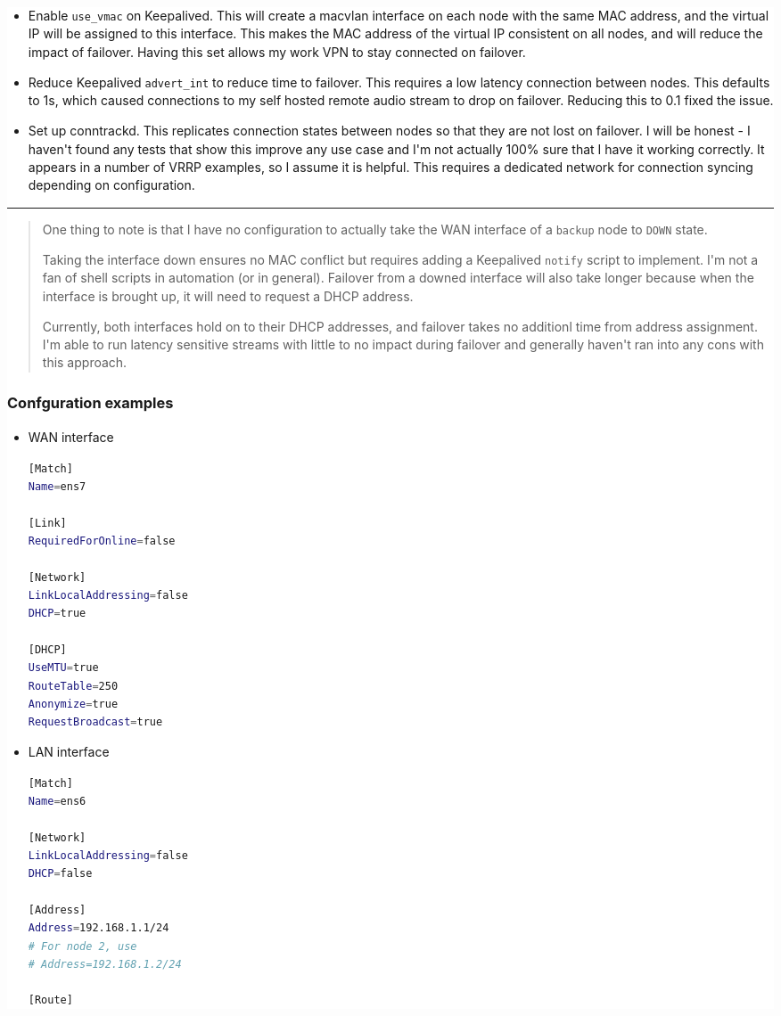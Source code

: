 - Enable `use_vmac` on Keepalived. This will create a macvlan interface on each node with the same MAC address, and the virtual IP will be assigned to this interface. This makes the MAC address of the virtual IP consistent on all nodes, and will reduce the impact of failover. Having this set allows my work VPN to stay connected on failover.

- Reduce Keepalived `advert_int` to reduce time to failover. This requires a low latency connection between nodes. This defaults to 1s, which caused connections to my self hosted remote audio stream to drop on failover. Reducing this to 0.1 fixed the issue.

- Set up conntrackd. This replicates connection states between nodes so that they are not lost on failover. I will be honest - I haven't found any tests that show this improve any use case and I'm not actually 100% sure that I have it working correctly. It appears in a number of VRRP examples, so I assume it is helpful. This requires a dedicated network for connection syncing depending on configuration.

---

  > One thing to note is that I have no configuration to actually take the WAN interface of a `backup` node to `DOWN` state.
  >
  > Taking the interface down ensures no MAC conflict but requires adding a Keepalived `notify` script to implement. I'm not a fan of shell scripts in automation (or in general). Failover from a downed interface will also take longer because when the interface is brought up, it will need to request a DHCP address.
  >
  > Currently, both interfaces hold on to their DHCP addresses, and failover takes no additionl time from address assignment. I'm able to run latency sensitive streams with little to no impact during failover and generally haven't ran into any cons with this approach.

### Confguration examples

- WAN interface

  ```bash
  [Match]
  Name=ens7

  [Link]
  RequiredForOnline=false

  [Network]
  LinkLocalAddressing=false
  DHCP=true

  [DHCP]
  UseMTU=true
  RouteTable=250
  Anonymize=true
  RequestBroadcast=true
  ```

- LAN interface

  ```bash
  [Match]
  Name=ens6

  [Network]
  LinkLocalAddressing=false
  DHCP=false

  [Address]
  Address=192.168.1.1/24
  # For node 2, use
  # Address=192.168.1.2/24

  [Route]
  ```